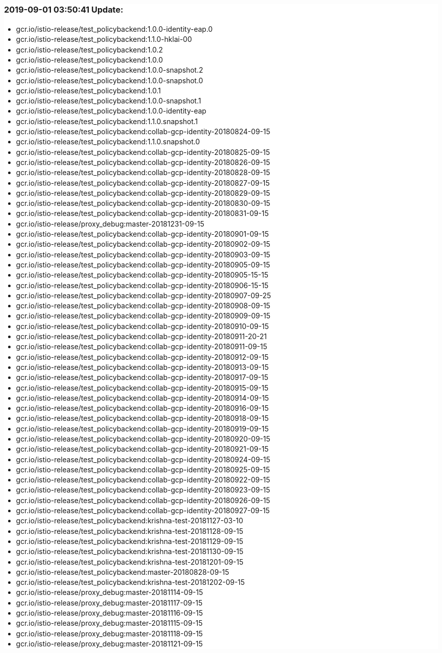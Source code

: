 ### 2019-09-01 03:50:41 Update:

- gcr.io/istio-release/test_policybackend:1.0.0-identity-eap.0
- gcr.io/istio-release/test_policybackend:1.1.0-hklai-00
- gcr.io/istio-release/test_policybackend:1.0.2
- gcr.io/istio-release/test_policybackend:1.0.0
- gcr.io/istio-release/test_policybackend:1.0.0-snapshot.2
- gcr.io/istio-release/test_policybackend:1.0.0-snapshot.0
- gcr.io/istio-release/test_policybackend:1.0.1
- gcr.io/istio-release/test_policybackend:1.0.0-snapshot.1
- gcr.io/istio-release/test_policybackend:1.0.0-identity-eap
- gcr.io/istio-release/test_policybackend:1.1.0.snapshot.1
- gcr.io/istio-release/test_policybackend:collab-gcp-identity-20180824-09-15
- gcr.io/istio-release/test_policybackend:1.1.0.snapshot.0
- gcr.io/istio-release/test_policybackend:collab-gcp-identity-20180825-09-15
- gcr.io/istio-release/test_policybackend:collab-gcp-identity-20180826-09-15
- gcr.io/istio-release/test_policybackend:collab-gcp-identity-20180828-09-15
- gcr.io/istio-release/test_policybackend:collab-gcp-identity-20180827-09-15
- gcr.io/istio-release/test_policybackend:collab-gcp-identity-20180829-09-15
- gcr.io/istio-release/test_policybackend:collab-gcp-identity-20180830-09-15
- gcr.io/istio-release/test_policybackend:collab-gcp-identity-20180831-09-15
- gcr.io/istio-release/proxy_debug:master-20181231-09-15
- gcr.io/istio-release/test_policybackend:collab-gcp-identity-20180901-09-15
- gcr.io/istio-release/test_policybackend:collab-gcp-identity-20180902-09-15
- gcr.io/istio-release/test_policybackend:collab-gcp-identity-20180903-09-15
- gcr.io/istio-release/test_policybackend:collab-gcp-identity-20180905-09-15
- gcr.io/istio-release/test_policybackend:collab-gcp-identity-20180905-15-15
- gcr.io/istio-release/test_policybackend:collab-gcp-identity-20180906-15-15
- gcr.io/istio-release/test_policybackend:collab-gcp-identity-20180907-09-25
- gcr.io/istio-release/test_policybackend:collab-gcp-identity-20180908-09-15
- gcr.io/istio-release/test_policybackend:collab-gcp-identity-20180909-09-15
- gcr.io/istio-release/test_policybackend:collab-gcp-identity-20180910-09-15
- gcr.io/istio-release/test_policybackend:collab-gcp-identity-20180911-20-21
- gcr.io/istio-release/test_policybackend:collab-gcp-identity-20180911-09-15
- gcr.io/istio-release/test_policybackend:collab-gcp-identity-20180912-09-15
- gcr.io/istio-release/test_policybackend:collab-gcp-identity-20180913-09-15
- gcr.io/istio-release/test_policybackend:collab-gcp-identity-20180917-09-15
- gcr.io/istio-release/test_policybackend:collab-gcp-identity-20180915-09-15
- gcr.io/istio-release/test_policybackend:collab-gcp-identity-20180914-09-15
- gcr.io/istio-release/test_policybackend:collab-gcp-identity-20180916-09-15
- gcr.io/istio-release/test_policybackend:collab-gcp-identity-20180918-09-15
- gcr.io/istio-release/test_policybackend:collab-gcp-identity-20180919-09-15
- gcr.io/istio-release/test_policybackend:collab-gcp-identity-20180920-09-15
- gcr.io/istio-release/test_policybackend:collab-gcp-identity-20180921-09-15
- gcr.io/istio-release/test_policybackend:collab-gcp-identity-20180924-09-15
- gcr.io/istio-release/test_policybackend:collab-gcp-identity-20180925-09-15
- gcr.io/istio-release/test_policybackend:collab-gcp-identity-20180922-09-15
- gcr.io/istio-release/test_policybackend:collab-gcp-identity-20180923-09-15
- gcr.io/istio-release/test_policybackend:collab-gcp-identity-20180926-09-15
- gcr.io/istio-release/test_policybackend:collab-gcp-identity-20180927-09-15
- gcr.io/istio-release/test_policybackend:krishna-test-20181127-03-10
- gcr.io/istio-release/test_policybackend:krishna-test-20181128-09-15
- gcr.io/istio-release/test_policybackend:krishna-test-20181129-09-15
- gcr.io/istio-release/test_policybackend:krishna-test-20181130-09-15
- gcr.io/istio-release/test_policybackend:krishna-test-20181201-09-15
- gcr.io/istio-release/test_policybackend:master-20180828-09-15
- gcr.io/istio-release/test_policybackend:krishna-test-20181202-09-15
- gcr.io/istio-release/proxy_debug:master-20181114-09-15
- gcr.io/istio-release/proxy_debug:master-20181117-09-15
- gcr.io/istio-release/proxy_debug:master-20181116-09-15
- gcr.io/istio-release/proxy_debug:master-20181115-09-15
- gcr.io/istio-release/proxy_debug:master-20181118-09-15
- gcr.io/istio-release/proxy_debug:master-20181121-09-15